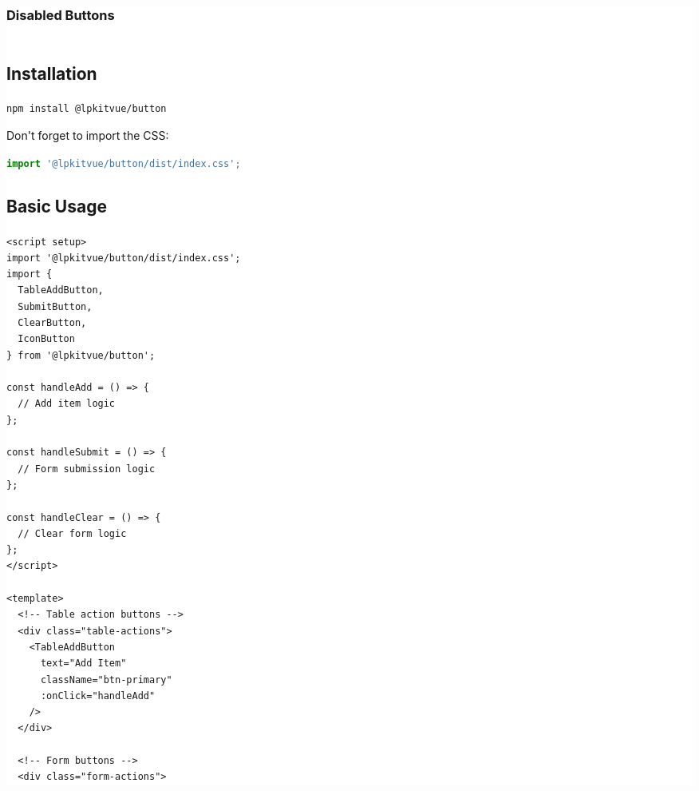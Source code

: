 <div class="button-demo" style="margin-bottom: 2rem;">
  <ButtonGroup>
    <TableAddButton text="Add" @click="() => handleClick('Add')" />
    <TableFilterButton text="Filter" @click="() => handleClick('Filter')" />
    <TableExcelButton text="Export" @click="() => handleClick('Export')" />
  </ButtonGroup>
</div>

### Disabled Buttons

<div class="button-demo" style="display: flex; flex-wrap: wrap; gap: 0.5rem; margin-bottom: 2rem;">
  <IconButton text="Disabled" className="btn-primary" :disabled="true" />
  <SubmitButton text="Disabled" className="btn-success" :disabled="true" />
  <ClearButton text="Disabled" :disabled="true" />
</div>

## Installation

```bash
npm install @lpkitvue/button
```

Don't forget to import the CSS:

```javascript
import '@lpkitvue/button/dist/index.css';
```

## Basic Usage

```vue
<script setup>
import '@lpkitvue/button/dist/index.css';
import { 
  TableAddButton, 
  SubmitButton, 
  ClearButton,
  IconButton 
} from '@lpkitvue/button';

const handleAdd = () => {
  // Add item logic
};

const handleSubmit = () => {
  // Form submission logic
};

const handleClear = () => {
  // Clear form logic
};
</script>

<template>
  <!-- Table action buttons -->
  <div class="table-actions">
    <TableAddButton 
      text="Add Item" 
      className="btn-primary" 
      :onClick="handleAdd" 
    />
  </div>
  
  <!-- Form buttons -->
  <div class="form-actions">
```